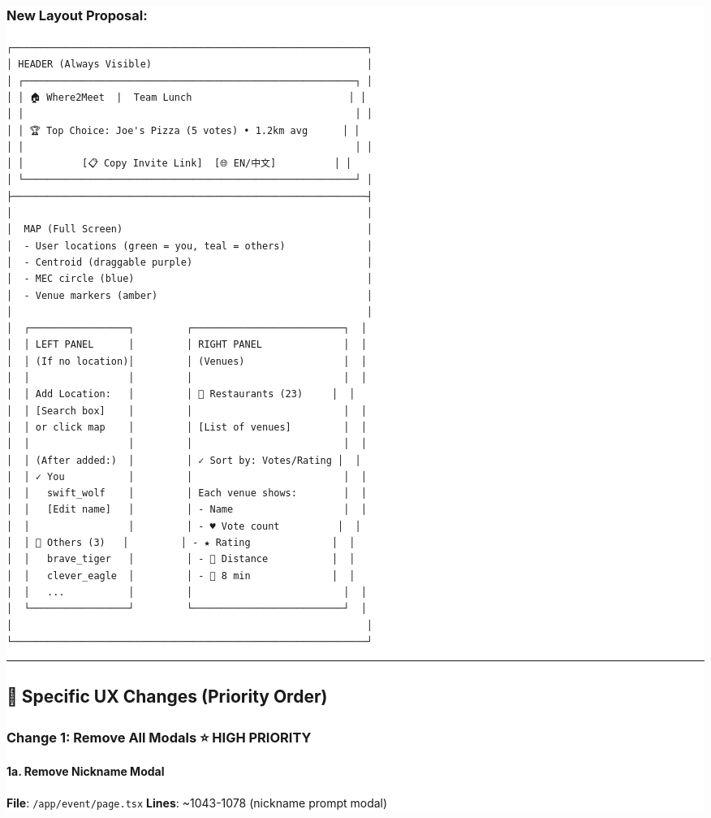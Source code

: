 ### **New Layout Proposal**:

```
┌─────────────────────────────────────────────────────────────┐
│ HEADER (Always Visible)                                     │
│ ┌─────────────────────────────────────────────────────────┐ │
│ │ 🏠 Where2Meet  |  Team Lunch                           │ │
│ │                                                         │ │
│ │ 🏆 Top Choice: Joe's Pizza (5 votes) • 1.2km avg      │ │
│ │                                                         │ │
│ │          [📋 Copy Invite Link]  [🌐 EN/中文]          │ │
│ └─────────────────────────────────────────────────────────┘ │
├─────────────────────────────────────────────────────────────┤
│                                                             │
│  MAP (Full Screen)                                          │
│  - User locations (green = you, teal = others)              │
│  - Centroid (draggable purple)                              │
│  - MEC circle (blue)                                        │
│  - Venue markers (amber)                                    │
│                                                             │
│  ┌─────────────────┐         ┌──────────────────────────┐  │
│  │ LEFT PANEL      │         │ RIGHT PANEL              │  │
│  │ (If no location)│         │ (Venues)                 │  │
│  │                 │         │                          │  │
│  │ Add Location:   │         │ 📍 Restaurants (23)     │  │
│  │ [Search box]    │         │                          │  │
│  │ or click map    │         │ [List of venues]         │  │
│  │                 │         │                          │  │
│  │ (After added:)  │         │ ✓ Sort by: Votes/Rating │  │
│  │ ✓ You           │         │                          │  │
│  │   swift_wolf    │         │ Each venue shows:        │  │
│  │   [Edit name]   │         │ - Name                   │  │
│  │                 │         │ - ♥ Vote count          │  │
│  │ 👥 Others (3)   │         │ - ★ Rating              │  │
│  │   brave_tiger   │         │ - 📏 Distance           │  │
│  │   clever_eagle  │         │ - 🚗 8 min              │  │
│  │   ...           │         │                          │  │
│  └─────────────────┘         └──────────────────────────┘  │
│                                                             │
└─────────────────────────────────────────────────────────────┘
```

---

## 🔄 Specific UX Changes (Priority Order)

### **Change 1: Remove All Modals** ⭐ **HIGH PRIORITY**

#### **1a. Remove Nickname Modal**
**File**: `/app/event/page.tsx`
**Lines**: ~1043-1078 (nickname prompt modal)
